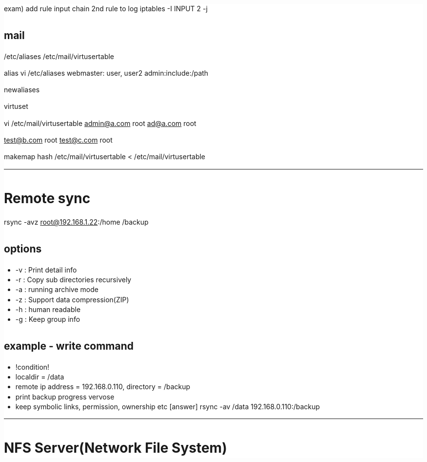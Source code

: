 exam) add rule input chain 2nd rule to log
iptables -I INPUT 2 -j 
  
## mail ##
/etc/aliases
/etc/mail/virtusertable

alias
vi /etc/aliases
webmaster: user, user2
admin:include:/path
  
newaliases
  
virtuset
 
 vi /etc/mail/virtusertable
 admin@a.com  root
 ad@a.com      root
 
test@b.com root
test@c.com root
  
makemap hash /etc/mail/virtusertable < /etc/mail/virtusertable
                                                              
                                                              
                                                              
-----------------------------------------------
# Remote sync
rsync -avz root@192.168.1.22:/home /backup        

## options
* -v : Print detail info
* -r : Copy sub directories recursively
* -a : running archive mode
* -z : Support data compression(ZIP)
* -h : human readable
* -g : Keep group info

## example - write command
* !condition!
* localdir = /data
* remote ip address = 192.168.0.110, directory = /backup
* print backup progress vervose
* keep symbolic links, permission, ownership etc
[answer]
rsync -av /data 192.168.0.110:/backup

-----------------------------------------------

# NFS Server(Network File System)
